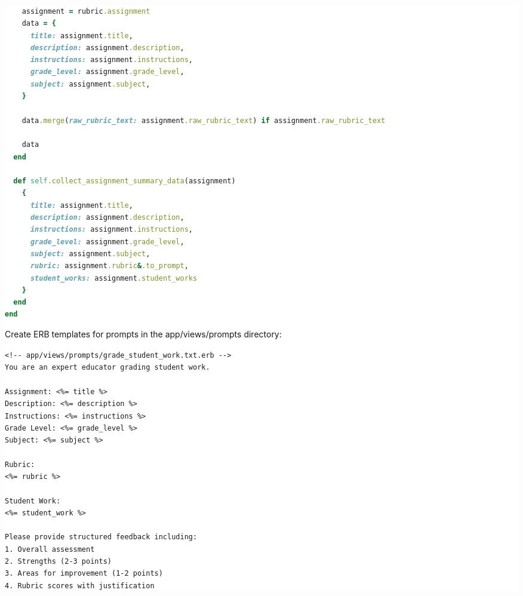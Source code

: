 ```ruby
    assignment = rubric.assignment
    data = {
      title: assignment.title,
      description: assignment.description,
      instructions: assignment.instructions,
      grade_level: assignment.grade_level,
      subject: assignment.subject,
    }

    data.merge(raw_rubric_text: assignment.raw_rubric_text) if assignment.raw_rubric_text

    data
  end
  
  def self.collect_assignment_summary_data(assignment)
    {
      title: assignment.title,
      description: assignment.description,
      instructions: assignment.instructions,
      grade_level: assignment.grade_level,
      subject: assignment.subject,
      rubric: assignment.rubric&.to_prompt,
      student_works: assignment.student_works
    }
  end
end
```

Create ERB templates for prompts in the app/views/prompts directory:

```erb
<!-- app/views/prompts/grade_student_work.txt.erb -->
You are an expert educator grading student work.

Assignment: <%= title %>
Description: <%= description %>
Instructions: <%= instructions %>
Grade Level: <%= grade_level %>
Subject: <%= subject %>

Rubric:
<%= rubric %>

Student Work:
<%= student_work %>

Please provide structured feedback including:
1. Overall assessment
2. Strengths (2-3 points)
3. Areas for improvement (1-2 points)
4. Rubric scores with justification
```
